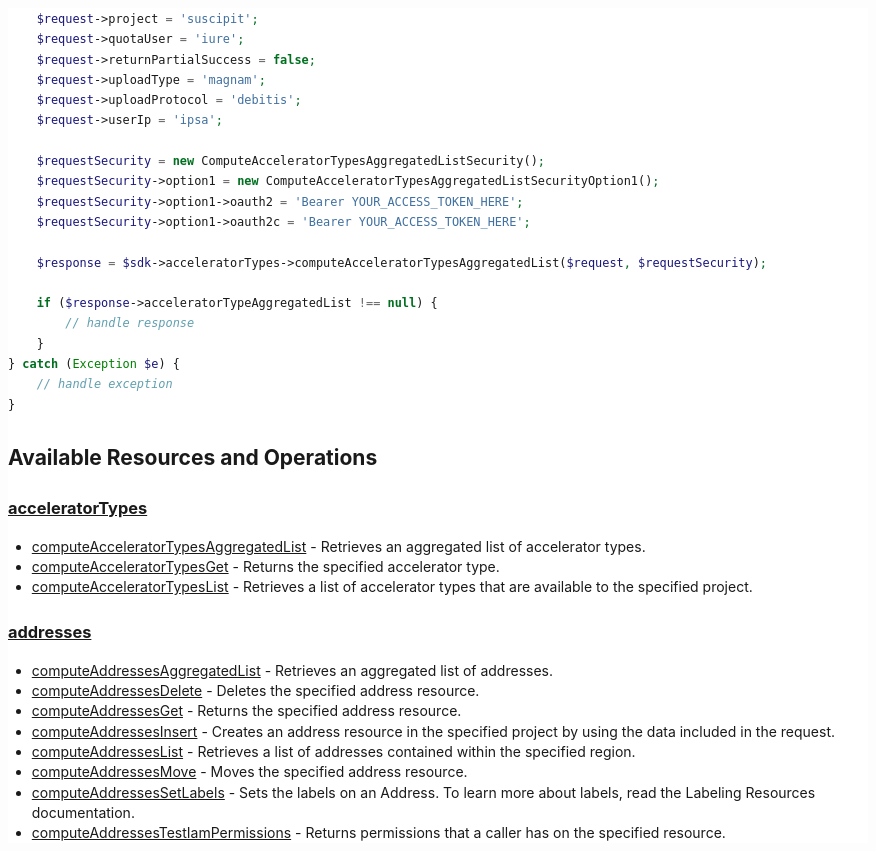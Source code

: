 ```php
    $request->project = 'suscipit';
    $request->quotaUser = 'iure';
    $request->returnPartialSuccess = false;
    $request->uploadType = 'magnam';
    $request->uploadProtocol = 'debitis';
    $request->userIp = 'ipsa';

    $requestSecurity = new ComputeAcceleratorTypesAggregatedListSecurity();
    $requestSecurity->option1 = new ComputeAcceleratorTypesAggregatedListSecurityOption1();
    $requestSecurity->option1->oauth2 = 'Bearer YOUR_ACCESS_TOKEN_HERE';
    $requestSecurity->option1->oauth2c = 'Bearer YOUR_ACCESS_TOKEN_HERE';

    $response = $sdk->acceleratorTypes->computeAcceleratorTypesAggregatedList($request, $requestSecurity);

    if ($response->acceleratorTypeAggregatedList !== null) {
        // handle response
    }
} catch (Exception $e) {
    // handle exception
}
```



## Available Resources and Operations


### [acceleratorTypes](docs/acceleratortypes/README.md)

* [computeAcceleratorTypesAggregatedList](docs/acceleratortypes/README.md#computeacceleratortypesaggregatedlist) - Retrieves an aggregated list of accelerator types.
* [computeAcceleratorTypesGet](docs/acceleratortypes/README.md#computeacceleratortypesget) - Returns the specified accelerator type.
* [computeAcceleratorTypesList](docs/acceleratortypes/README.md#computeacceleratortypeslist) - Retrieves a list of accelerator types that are available to the specified project.

### [addresses](docs/addresses/README.md)

* [computeAddressesAggregatedList](docs/addresses/README.md#computeaddressesaggregatedlist) - Retrieves an aggregated list of addresses.
* [computeAddressesDelete](docs/addresses/README.md#computeaddressesdelete) - Deletes the specified address resource.
* [computeAddressesGet](docs/addresses/README.md#computeaddressesget) - Returns the specified address resource.
* [computeAddressesInsert](docs/addresses/README.md#computeaddressesinsert) - Creates an address resource in the specified project by using the data included in the request.
* [computeAddressesList](docs/addresses/README.md#computeaddresseslist) - Retrieves a list of addresses contained within the specified region.
* [computeAddressesMove](docs/addresses/README.md#computeaddressesmove) - Moves the specified address resource.
* [computeAddressesSetLabels](docs/addresses/README.md#computeaddressessetlabels) - Sets the labels on an Address. To learn more about labels, read the Labeling Resources documentation.
* [computeAddressesTestIamPermissions](docs/addresses/README.md#computeaddressestestiampermissions) - Returns permissions that a caller has on the specified resource.
